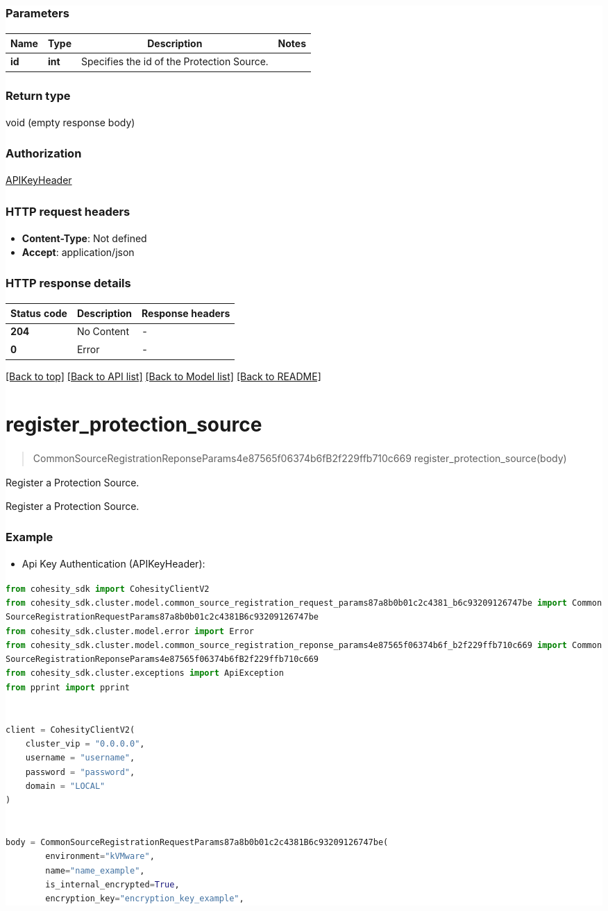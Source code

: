 
### Parameters

Name | Type | Description  | Notes
------------- | ------------- | ------------- | -------------
 **id** | **int**| Specifies the id of the Protection Source. |

### Return type

void (empty response body)

### Authorization

[APIKeyHeader](../README.md#APIKeyHeader)

### HTTP request headers

 - **Content-Type**: Not defined
 - **Accept**: application/json


### HTTP response details
| Status code | Description | Response headers |
|-------------|-------------|------------------|
**204** | No Content |  -  |
**0** | Error |  -  |

[[Back to top]](#) [[Back to API list]](../README.md#documentation-for-api-endpoints) [[Back to Model list]](../README.md#documentation-for-models) [[Back to README]](../README.md)

# **register_protection_source**
> CommonSourceRegistrationReponseParams4e87565f06374b6fB2f229ffb710c669 register_protection_source(body)

Register a Protection Source.

Register a Protection Source.

### Example

* Api Key Authentication (APIKeyHeader):
```python
from cohesity_sdk import CohesityClientV2
from cohesity_sdk.cluster.model.common_source_registration_request_params87a8b0b01c2c4381_b6c93209126747be import CommonSourceRegistrationRequestParams87a8b0b01c2c4381B6c93209126747be
from cohesity_sdk.cluster.model.error import Error
from cohesity_sdk.cluster.model.common_source_registration_reponse_params4e87565f06374b6f_b2f229ffb710c669 import CommonSourceRegistrationReponseParams4e87565f06374b6fB2f229ffb710c669
from cohesity_sdk.cluster.exceptions import ApiException
from pprint import pprint


client = CohesityClientV2(
	cluster_vip = "0.0.0.0",
	username = "username",
	password = "password",
	domain = "LOCAL"
)


body = CommonSourceRegistrationRequestParams87a8b0b01c2c4381B6c93209126747be(
        environment="kVMware",
        name="name_example",
        is_internal_encrypted=True,
        encryption_key="encryption_key_example",
```
